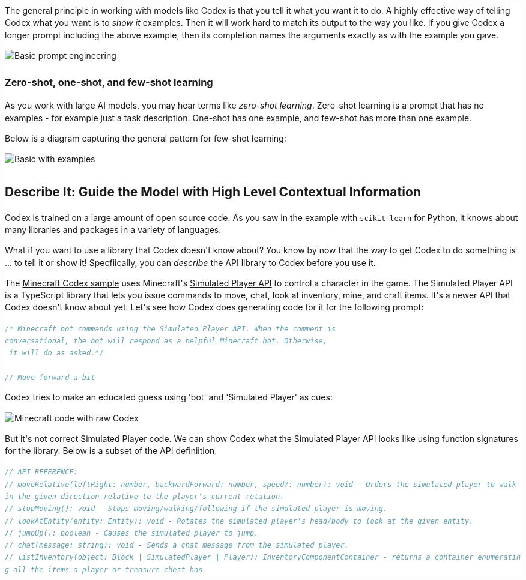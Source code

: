 The general principle in working with models like Codex is that you tell it what you want it to do.  A highly effective way of telling Codex what you want is to *show it* examples.  Then it will work hard to match its output to the way you like.   If you give Codex a longer prompt including the above example, then its completion names the arguments exactly as with the example you gave.

![Basic prompt engineering](/images/03-context-example-basic-copilot-result.png)

### Zero-shot, one-shot, and few-shot learning
As you work with large AI models, you may hear terms like *zero-shot learning*.  Zero-shot learning is a prompt that has no examples - for example just a task description.  One-shot has one example, and few-shot has more than one example.

Below is a diagram capturing the general pattern for few-shot learning:

![Basic with examples](/images/pattern-03-few-shot-small.png)

## Describe It: Guide the Model with High Level Contextual Information

Codex is trained on a large amount of open source code.  As you saw in the example with `scikit-learn` for Python, it knows about many libraries and packages in a variety of languages.

What if you want to use a library that Codex doesn't know about?  You know by now that the way to get Codex to do something is ... to tell it or show it!  Specfiically, you can *describe* the API library to Codex before you use it.

The [Minecraft Codex sample](https://github.com/microsoft/MinecraftCodex) uses Minecraft's [Simulated Player API](https://docs.microsoft.com/en-us/minecraft/creator/scriptapi/mojang-gametest/simulatedplayer) to control a character in the game.  The Simulated Player API is a TypeScript library that lets you issue commands to move, chat, look at inventory, mine, and craft items.  It's a newer API that Codex doesn't know about yet.  Let's see how Codex does generating code for it for the following prompt:

```TypeScript
/* Minecraft bot commands using the Simulated Player API. When the comment is
conversational, the bot will respond as a helpful Minecraft bot. Otherwise,
 it will do as asked.*/

// Move forward a bit
```

Codex tries to make an educated guess using 'bot' and 'Simulated Player' as cues:

![Minecraft code with raw Codex](/images/04-minecraft-01.gif)

But it's not correct Simulated Player code.  We can show Codex what the Simulated Player API looks like using function signatures for the library.  Below is a subset of the API definiition.

```TypeScript
// API REFERENCE:
// moveRelative(leftRight: number, backwardForward: number, speed?: number): void - Orders the simulated player to walk in the given direction relative to the player's current rotation.
// stopMoving(): void - Stops moving/walking/following if the simulated player is moving.
// lookAtEntity(entity: Entity): void - Rotates the simulated player's head/body to look at the given entity.
// jumpUp(): boolean - Causes the simulated player to jump.
// chat(message: string): void - Sends a chat message from the simulated player.
// listInventory(object: Block | SimulatedPlayer | Player): InventoryComponentContainer - returns a container enumerating all the items a player or treasure chest has
```
